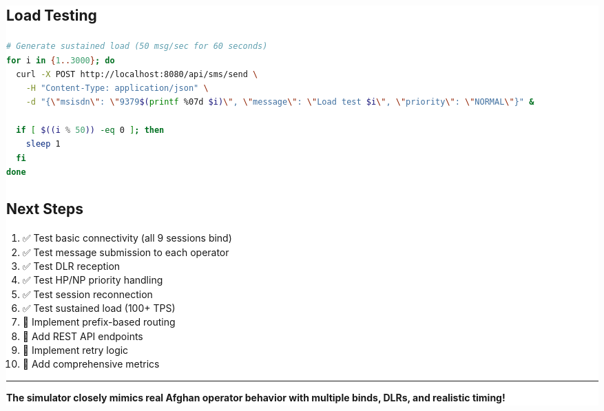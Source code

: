 ## Load Testing

```bash
# Generate sustained load (50 msg/sec for 60 seconds)
for i in {1..3000}; do
  curl -X POST http://localhost:8080/api/sms/send \
    -H "Content-Type: application/json" \
    -d "{\"msisdn\": \"9379$(printf %07d $i)\", \"message\": \"Load test $i\", \"priority\": \"NORMAL\"}" &
  
  if [ $((i % 50)) -eq 0 ]; then
    sleep 1
  fi
done
```

## Next Steps

1. ✅ Test basic connectivity (all 9 sessions bind)
2. ✅ Test message submission to each operator
3. ✅ Test DLR reception
4. ✅ Test HP/NP priority handling
5. ✅ Test session reconnection
6. ✅ Test sustained load (100+ TPS)
7. 🔄 Implement prefix-based routing
8. 🔄 Add REST API endpoints
9. 🔄 Implement retry logic
10. 🔄 Add comprehensive metrics

---

**The simulator closely mimics real Afghan operator behavior with multiple binds, DLRs, and realistic timing!**
